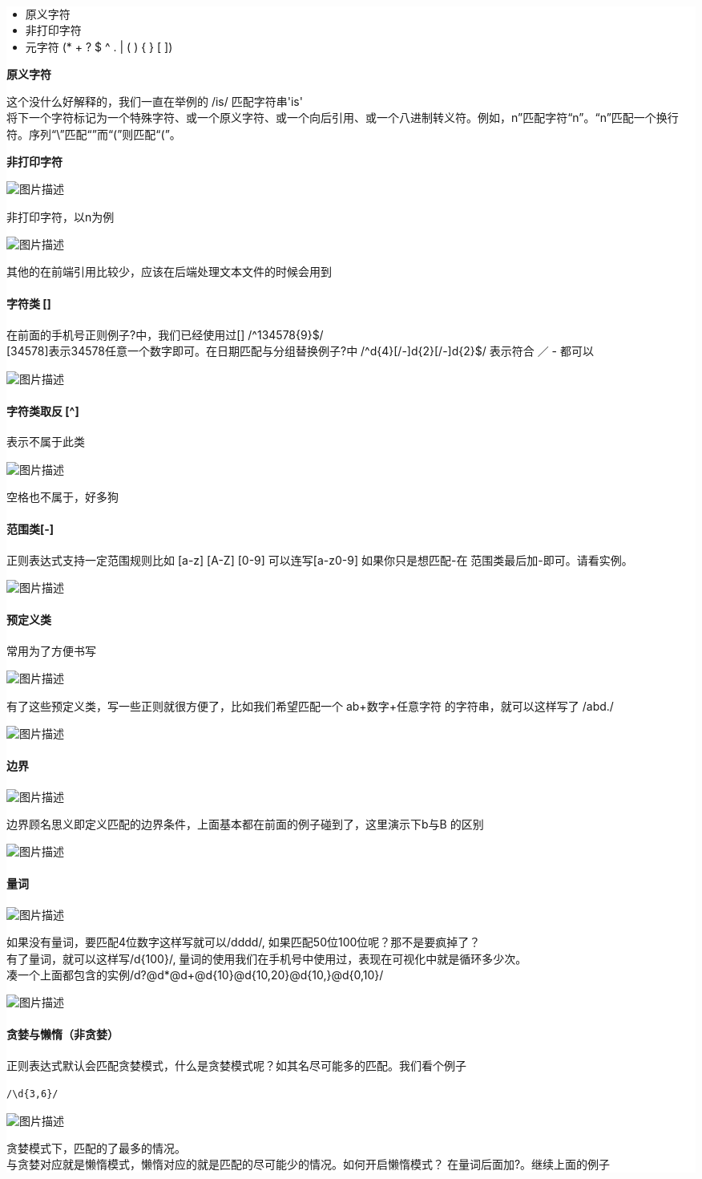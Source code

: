 <ul>
<li>原义字符</li>
<li>非打印字符</li>
<li>元字符 (* + ? $ ^ . |  ( ) { } [ ])</li>
</ul>
<p><strong>原义字符</strong></p>
<p>这个没什么好解释的，我们一直在举例的 /is/ 匹配字符串'is'<br>将下一个字符标记为一个特殊字符、或一个原义字符、或一个向后引用、或一个八进制转义符。例如，n”匹配字符“n”。“n”匹配一个换行符。序列“\”匹配“”而“(”则匹配“(”。</p>
<p><strong>非打印字符</strong></p>
<p><span class="img-wrap"><img data-src="/img/bV21y4?w=1214&amp;h=366" src="https://static.alili.tech/img/bV21y4?w=1214&amp;h=366" alt="图片描述" title="图片描述" style="cursor: pointer;"></span></p>
<p>非打印字符，以n为例</p>
<p><span class="img-wrap"><img data-src="/img/bV21zj?w=492&amp;h=300" src="https://static.alili.tech/img/bV21zj?w=492&amp;h=300" alt="图片描述" title="图片描述" style="cursor: pointer;"></span></p>
<p>其他的在前端引用比较少，应该在后端处理文本文件的时候会用到</p>
<h4><strong>字符类 []</strong></h4>
<p>在前面的手机号正则例子?中，我们已经使用过[] /^134578{9}$/<br>[34578]表示34578任意一个数字即可。在日期匹配与分组替换例子?中 /^d{4}[/-]d{2}[/-]d{2}$/ 表示符合 ／ - 都可以</p>
<p><span class="img-wrap"><img data-src="/img/bV21zB?w=389&amp;h=171" src="https://static.alili.tech/img/bV21zB?w=389&amp;h=171" alt="图片描述" title="图片描述" style="cursor: pointer;"></span></p>
<h4><strong>字符类取反 [^]</strong></h4>
<p>表示不属于此类</p>
<p><span class="img-wrap"><img data-src="/img/bV21zW?w=401&amp;h=175" src="https://static.alili.tech/img/bV21zW?w=401&amp;h=175" alt="图片描述" title="图片描述" style="cursor: pointer;"></span></p>
<p>空格也不属于，好多狗</p>
<h4><strong>范围类[-]</strong></h4>
<p>正则表达式支持一定范围规则比如 [a-z] [A-Z] [0-9] 可以连写[a-z0-9] 如果你只是想匹配-在 范围类最后加-即可。请看实例。</p>
<p><span class="img-wrap"><img data-src="/img/bV21Ad?w=425&amp;h=277" src="https://static.alili.tech/img/bV21Ad?w=425&amp;h=277" alt="图片描述" title="图片描述" style="cursor: pointer;"></span></p>
<h4><strong>预定义类</strong></h4>
<p>常用为了方便书写</p>
<p><span class="img-wrap"><img data-src="/img/bV21Av?w=1208&amp;h=325" src="https://static.alili.tech/img/bV21Av?w=1208&amp;h=325" alt="图片描述" title="图片描述" style="cursor: pointer; display: inline;"></span></p>
<p>有了这些预定义类，写一些正则就很方便了，比如我们希望匹配一个 ab+数字+任意字符 的字符串，就可以这样写了 /abd./</p>
<p><span class="img-wrap"><img data-src="/img/bV21AQ?w=303&amp;h=108" src="https://static.alili.tech/img/bV21AQ?w=303&amp;h=108" alt="图片描述" title="图片描述" style="cursor: pointer; display: inline;"></span></p>
<h4><strong>边界</strong></h4>
<p><span class="img-wrap"><img data-src="/img/bV21A2?w=1212&amp;h=218" src="https://static.alili.tech/img/bV21A2?w=1212&amp;h=218" alt="图片描述" title="图片描述" style="cursor: pointer; display: inline;"></span></p>
<p>边界顾名思义即定义匹配的边界条件，上面基本都在前面的例子碰到了，这里演示下b与B 的区别</p>
<p><span class="img-wrap"><img data-src="/img/bV21Bb?w=403&amp;h=280" src="https://static.alili.tech/img/bV21Bb?w=403&amp;h=280" alt="图片描述" title="图片描述" style="cursor: pointer; display: inline;"></span></p>
<h4><strong>量词</strong></h4>
<p><span class="img-wrap"><img data-src="/img/bV21Bp?w=1220&amp;h=330" src="https://static.alili.tech/img/bV21Bp?w=1220&amp;h=330" alt="图片描述" title="图片描述" style="cursor: pointer; display: inline;"></span></p>
<p>如果没有量词，要匹配4位数字这样写就可以/dddd/, 如果匹配50位100位呢？那不是要疯掉了？<br>有了量词，就可以这样写/d{100}/, 量词的使用我们在手机号中使用过，表现在可视化中就是循环多少次。<br>凑一个上面都包含的实例/d?@d*@d+@d{10}@d{10,20}@d{10,}@d{0,10}/</p>
<p><span class="img-wrap"><img data-src="/img/bV21BB?w=872&amp;h=159" src="https://static.alili.tech/img/bV21BB?w=872&amp;h=159" alt="图片描述" title="图片描述" style="cursor: pointer;"></span></p>
<h4><strong>贪婪与懒惰（非贪婪）</strong></h4>
<p>正则表达式默认会匹配贪婪模式，什么是贪婪模式呢？如其名尽可能多的匹配。我们看个例子</p>
<div class="widget-codetool" style="display:none;">
      <div class="widget-codetool--inner">
      <span class="selectCode code-tool" data-toggle="tooltip" data-placement="top" title="" data-original-title="全选"></span>
      <span type="button" class="copyCode code-tool" data-toggle="tooltip" data-placement="top" data-clipboard-text="/\d{3,6}/" title="" data-original-title="复制"></span>
      <span type="button" class="saveToNote code-tool" data-toggle="tooltip" data-placement="top" title="" data-original-title="放进笔记"></span>
      </div>
      </div><pre class="hljs lsl"><code style="word-break: break-word; white-space: initial;">/\d{<span class="hljs-number">3</span>,<span class="hljs-number">6</span>}/</code></pre>
<p><span class="img-wrap"><img data-src="/img/bV21BJ?w=295&amp;h=310" src="https://static.alili.tech/img/bV21BJ?w=295&amp;h=310" alt="图片描述" title="图片描述" style="cursor: pointer;"></span></p>
<p>贪婪模式下，匹配的了最多的情况。<br>与贪婪对应就是懒惰模式，懒惰对应的就是匹配的尽可能少的情况。如何开启懒惰模式？ 在量词后面加?。继续上面的例子</p>
<div class="widget-codetool" style="display:none;">
      <div class="widget-codetool--inner">